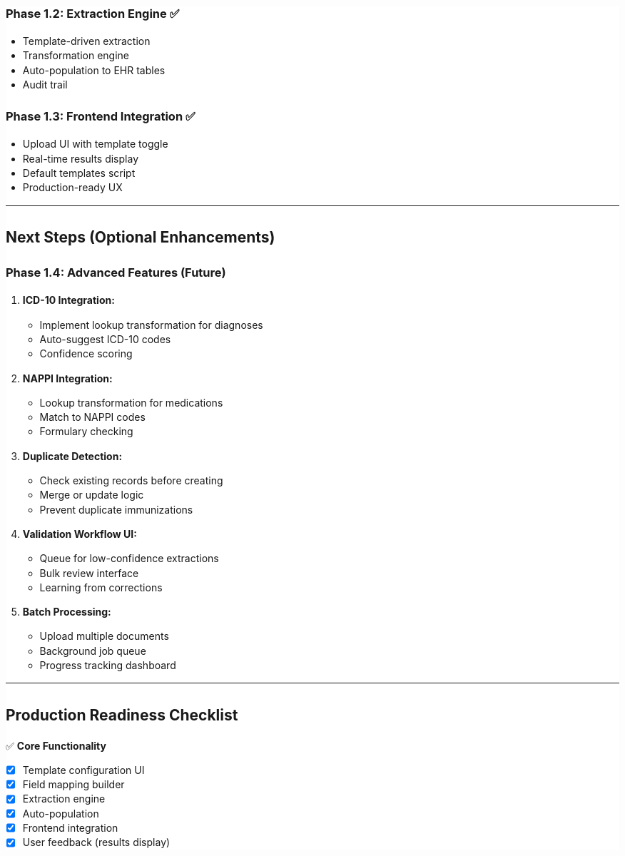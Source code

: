 ### Phase 1.2: Extraction Engine ✅
- Template-driven extraction
- Transformation engine
- Auto-population to EHR tables
- Audit trail

### Phase 1.3: Frontend Integration ✅
- Upload UI with template toggle
- Real-time results display
- Default templates script
- Production-ready UX

---

## Next Steps (Optional Enhancements)

### Phase 1.4: Advanced Features (Future)

1. **ICD-10 Integration:**
   - Implement lookup transformation for diagnoses
   - Auto-suggest ICD-10 codes
   - Confidence scoring

2. **NAPPI Integration:**
   - Lookup transformation for medications
   - Match to NAPPI codes
   - Formulary checking

3. **Duplicate Detection:**
   - Check existing records before creating
   - Merge or update logic
   - Prevent duplicate immunizations

4. **Validation Workflow UI:**
   - Queue for low-confidence extractions
   - Bulk review interface
   - Learning from corrections

5. **Batch Processing:**
   - Upload multiple documents
   - Background job queue
   - Progress tracking dashboard

---

## Production Readiness Checklist

✅ **Core Functionality**
- [x] Template configuration UI
- [x] Field mapping builder
- [x] Extraction engine
- [x] Auto-population
- [x] Frontend integration
- [x] User feedback (results display)
